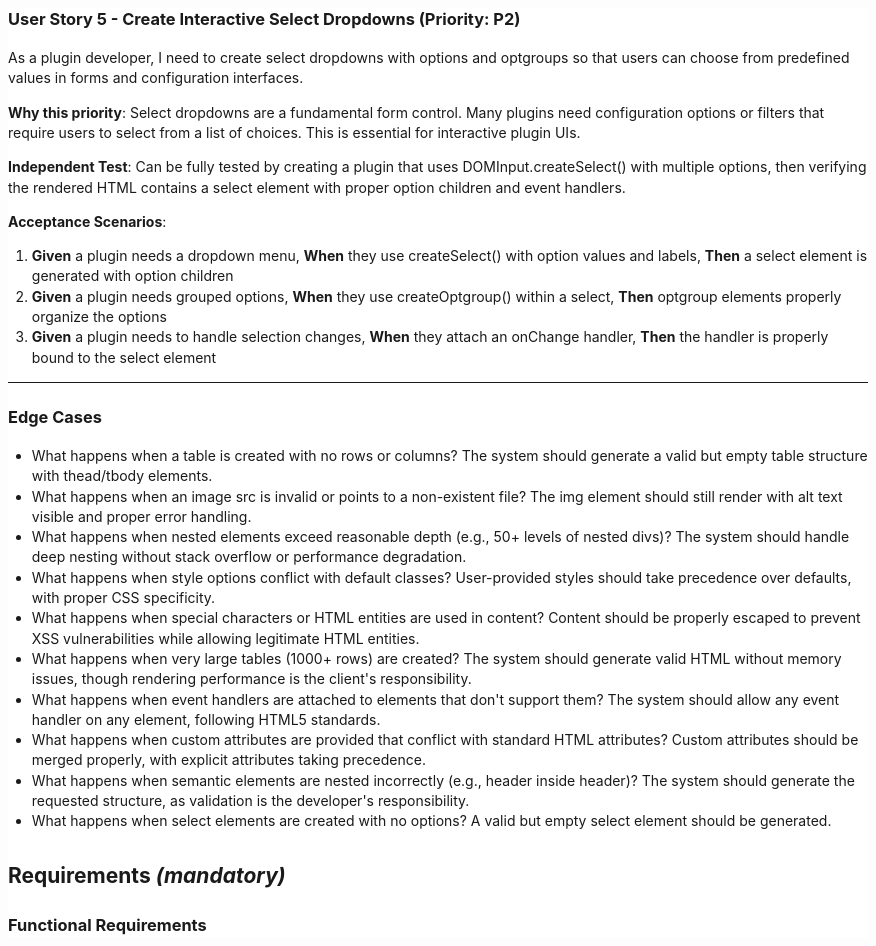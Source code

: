 
### User Story 5 - Create Interactive Select Dropdowns (Priority: P2)

As a plugin developer, I need to create select dropdowns with options and optgroups so that users can choose from predefined values in forms and configuration interfaces.

**Why this priority**: Select dropdowns are a fundamental form control. Many plugins need configuration options or filters that require users to select from a list of choices. This is essential for interactive plugin UIs.

**Independent Test**: Can be fully tested by creating a plugin that uses DOMInput.createSelect() with multiple options, then verifying the rendered HTML contains a select element with proper option children and event handlers.

**Acceptance Scenarios**:

1. **Given** a plugin needs a dropdown menu, **When** they use createSelect() with option values and labels, **Then** a select element is generated with option children
2. **Given** a plugin needs grouped options, **When** they use createOptgroup() within a select, **Then** optgroup elements properly organize the options
3. **Given** a plugin needs to handle selection changes, **When** they attach an onChange handler, **Then** the handler is properly bound to the select element

---

### Edge Cases

- What happens when a table is created with no rows or columns? The system should generate a valid but empty table structure with thead/tbody elements.
- What happens when an image src is invalid or points to a non-existent file? The img element should still render with alt text visible and proper error handling.
- What happens when nested elements exceed reasonable depth (e.g., 50+ levels of nested divs)? The system should handle deep nesting without stack overflow or performance degradation.
- What happens when style options conflict with default classes? User-provided styles should take precedence over defaults, with proper CSS specificity.
- What happens when special characters or HTML entities are used in content? Content should be properly escaped to prevent XSS vulnerabilities while allowing legitimate HTML entities.
- What happens when very large tables (1000+ rows) are created? The system should generate valid HTML without memory issues, though rendering performance is the client's responsibility.
- What happens when event handlers are attached to elements that don't support them? The system should allow any event handler on any element, following HTML5 standards.
- What happens when custom attributes are provided that conflict with standard HTML attributes? Custom attributes should be merged properly, with explicit attributes taking precedence.
- What happens when semantic elements are nested incorrectly (e.g., header inside header)? The system should generate the requested structure, as validation is the developer's responsibility.
- What happens when select elements are created with no options? A valid but empty select element should be generated.

## Requirements *(mandatory)*

### Functional Requirements
